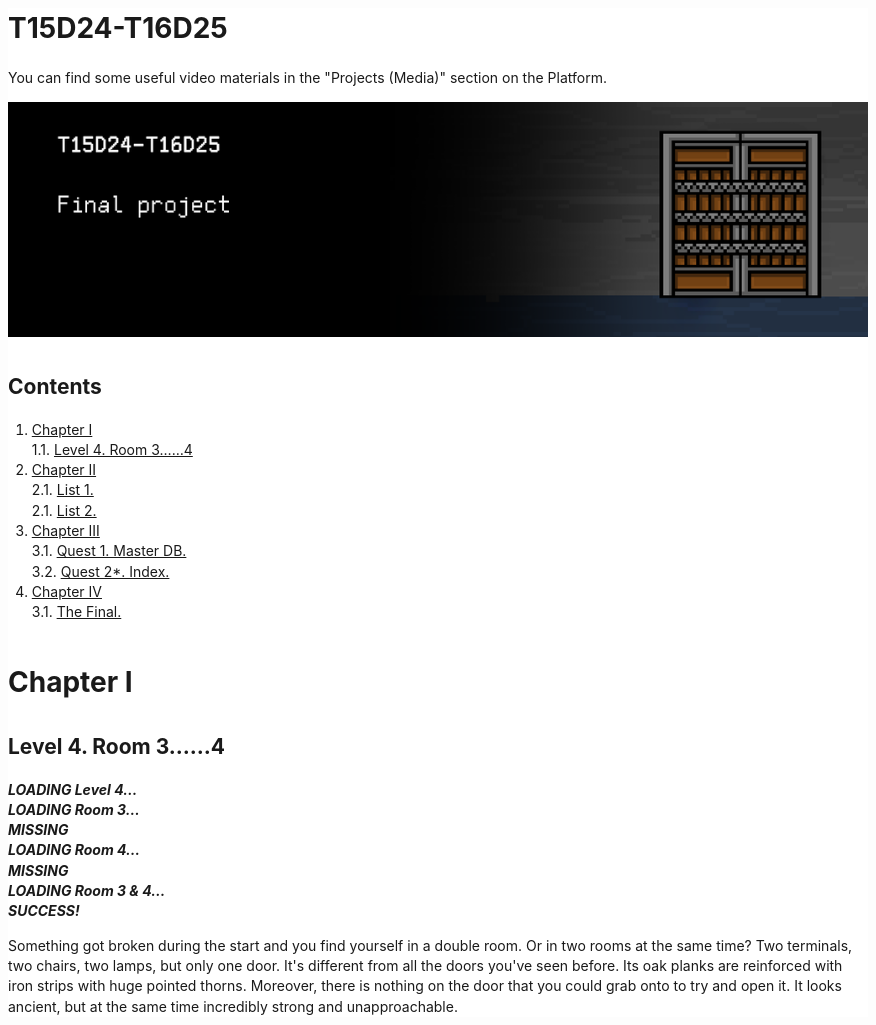 # T15D24-T16D25 

You can find some useful video materials in the "Projects (Media)" section on the Platform.

![Final project.](misc/eng/images/day15_door.png)


## Contents

1. [Chapter I](#сhapter-i) \
 1.1. [Level 4. Room 3……4](#level-4-room-34)
2. [Chapter II](#сhapter-ii) \
 2.1. [List 1.](#list-1) \
 2.1. [List 2.](#list-2) 
3. [Chapter III](#chapter-iii)\
 3.1. [Quest 1. Master DB.](#quest-1-master-db) \
 3.2. [Quest 2*. Index.](#quest-2-index)
3. [Chapter IV](#сhapter-iv) \
 3.1. [The Final.](#the-final)


# Chapter I 

## Level 4. Room 3……4

***LOADING Level 4…*** \
***LOADING Room 3…*** \
***MISSING*** \
***LOADING Room 4…*** \
***MISSING*** \
***LOADING Room 3 & 4…*** \
***SUCCESS!***

Something got broken during the start and you find yourself in a double room. Or in two rooms at the same time? Two terminals, two chairs, two lamps, but only one door. It's different from all the doors you've seen before. Its oak planks are reinforced with iron strips with huge pointed thorns. Moreover, there is nothing on the door that you could grab onto to try and open it. It looks ancient, but at the same time incredibly strong and unapproachable.
